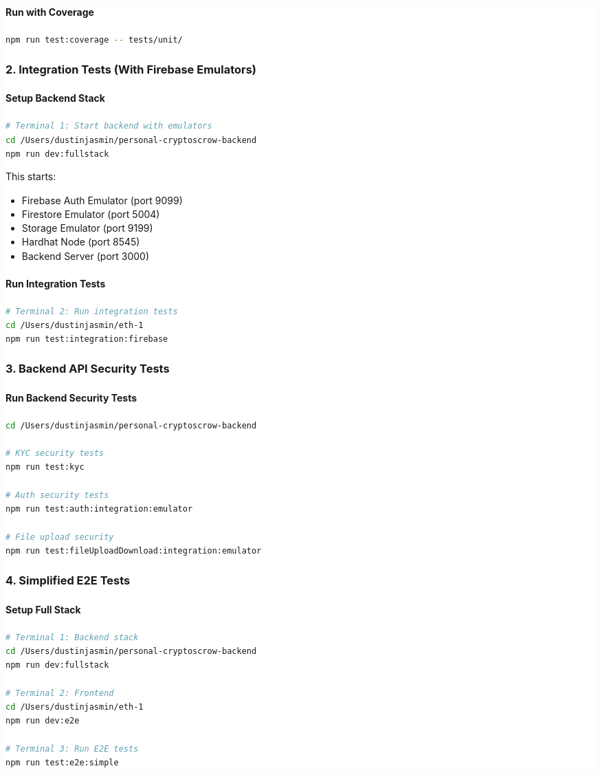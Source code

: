 #### Run with Coverage
```bash
npm run test:coverage -- tests/unit/
```

### 2. Integration Tests (With Firebase Emulators)

#### Setup Backend Stack
```bash
# Terminal 1: Start backend with emulators
cd /Users/dustinjasmin/personal-cryptoscrow-backend
npm run dev:fullstack
```

This starts:
- Firebase Auth Emulator (port 9099)
- Firestore Emulator (port 5004)
- Storage Emulator (port 9199)
- Hardhat Node (port 8545)
- Backend Server (port 3000)

#### Run Integration Tests
```bash
# Terminal 2: Run integration tests
cd /Users/dustinjasmin/eth-1
npm run test:integration:firebase
```

### 3. Backend API Security Tests

#### Run Backend Security Tests
```bash
cd /Users/dustinjasmin/personal-cryptoscrow-backend

# KYC security tests
npm run test:kyc

# Auth security tests
npm run test:auth:integration:emulator

# File upload security
npm run test:fileUploadDownload:integration:emulator
```

### 4. Simplified E2E Tests

#### Setup Full Stack
```bash
# Terminal 1: Backend stack
cd /Users/dustinjasmin/personal-cryptoscrow-backend
npm run dev:fullstack

# Terminal 2: Frontend
cd /Users/dustinjasmin/eth-1
npm run dev:e2e

# Terminal 3: Run E2E tests
npm run test:e2e:simple
```
